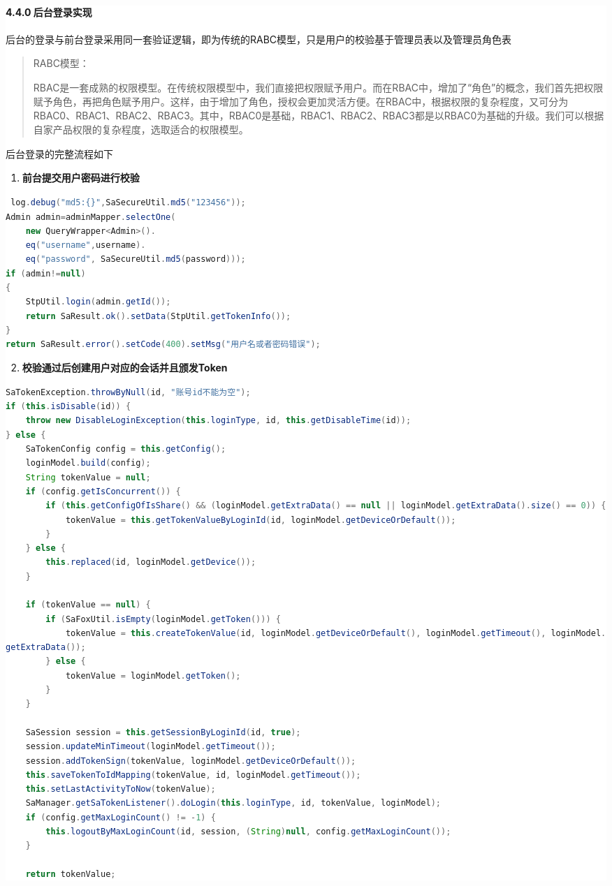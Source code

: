 #### 4.4.0 后台登录实现

后台的登录与前台登录采用同一套验证逻辑，即为传统的RABC模型，只是用户的校验基于管理员表以及管理员角色表

> RABC模型：
>
>  RBAC是一套成熟的权限模型。在传统权限模型中，我们直接把权限赋予用户。而在RBAC中，增加了“角色”的概念，我们首先把权限赋予角色，再把角色赋予用户。这样，由于增加了角色，授权会更加灵活方便。在RBAC中，根据权限的复杂程度，又可分为RBAC0、RBAC1、RBAC2、RBAC3。其中，RBAC0是基础，RBAC1、RBAC2、RBAC3都是以RBAC0为基础的升级。我们可以根据自家产品权限的复杂程度，选取适合的权限模型。

后台登录的完整流程如下

1. **前台提交用户密码进行校验**

```java
 log.debug("md5:{}",SaSecureUtil.md5("123456"));
Admin admin=adminMapper.selectOne(
    new QueryWrapper<Admin>().
    eq("username",username).
    eq("password", SaSecureUtil.md5(password)));
if (admin!=null)
{
    StpUtil.login(admin.getId());
    return SaResult.ok().setData(StpUtil.getTokenInfo());
}
return SaResult.error().setCode(400).setMsg("用户名或者密码错误");
```

2. **校验通过后创建用户对应的会话并且颁发Token**

```java
SaTokenException.throwByNull(id, "账号id不能为空");
if (this.isDisable(id)) {
    throw new DisableLoginException(this.loginType, id, this.getDisableTime(id));
} else {
    SaTokenConfig config = this.getConfig();
    loginModel.build(config);
    String tokenValue = null;
    if (config.getIsConcurrent()) {
        if (this.getConfigOfIsShare() && (loginModel.getExtraData() == null || loginModel.getExtraData().size() == 0)) {
            tokenValue = this.getTokenValueByLoginId(id, loginModel.getDeviceOrDefault());
        }
    } else {
        this.replaced(id, loginModel.getDevice());
    }

    if (tokenValue == null) {
        if (SaFoxUtil.isEmpty(loginModel.getToken())) {
            tokenValue = this.createTokenValue(id, loginModel.getDeviceOrDefault(), loginModel.getTimeout(), loginModel.getExtraData());
        } else {
            tokenValue = loginModel.getToken();
        }
    }

    SaSession session = this.getSessionByLoginId(id, true);
    session.updateMinTimeout(loginModel.getTimeout());
    session.addTokenSign(tokenValue, loginModel.getDeviceOrDefault());
    this.saveTokenToIdMapping(tokenValue, id, loginModel.getTimeout());
    this.setLastActivityToNow(tokenValue);
    SaManager.getSaTokenListener().doLogin(this.loginType, id, tokenValue, loginModel);
    if (config.getMaxLoginCount() != -1) {
        this.logoutByMaxLoginCount(id, session, (String)null, config.getMaxLoginCount());
    }

    return tokenValue;
```